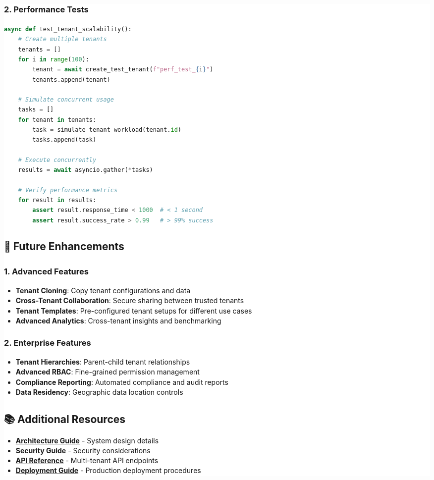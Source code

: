 ### 2. **Performance Tests**

```python
async def test_tenant_scalability():
    # Create multiple tenants
    tenants = []
    for i in range(100):
        tenant = await create_test_tenant(f"perf_test_{i}")
        tenants.append(tenant)
    
    # Simulate concurrent usage
    tasks = []
    for tenant in tenants:
        task = simulate_tenant_workload(tenant.id)
        tasks.append(task)
    
    # Execute concurrently
    results = await asyncio.gather(*tasks)
    
    # Verify performance metrics
    for result in results:
        assert result.response_time < 1000  # < 1 second
        assert result.success_rate > 0.99   # > 99% success
```

## 🚀 Future Enhancements

### 1. **Advanced Features**

- **Tenant Cloning**: Copy tenant configurations and data
- **Cross-Tenant Collaboration**: Secure sharing between trusted tenants
- **Tenant Templates**: Pre-configured tenant setups for different use cases
- **Advanced Analytics**: Cross-tenant insights and benchmarking

### 2. **Enterprise Features**

- **Tenant Hierarchies**: Parent-child tenant relationships
- **Advanced RBAC**: Fine-grained permission management
- **Compliance Reporting**: Automated compliance and audit reports
- **Data Residency**: Geographic data location controls

## 📚 Additional Resources

- **[Architecture Guide](architecture.md)** - System design details
- **[Security Guide](threat-model.md)** - Security considerations
- **[API Reference](api/api-reference.md)** - Multi-tenant API endpoints
- **[Deployment Guide](production.md)** - Production deployment procedures
